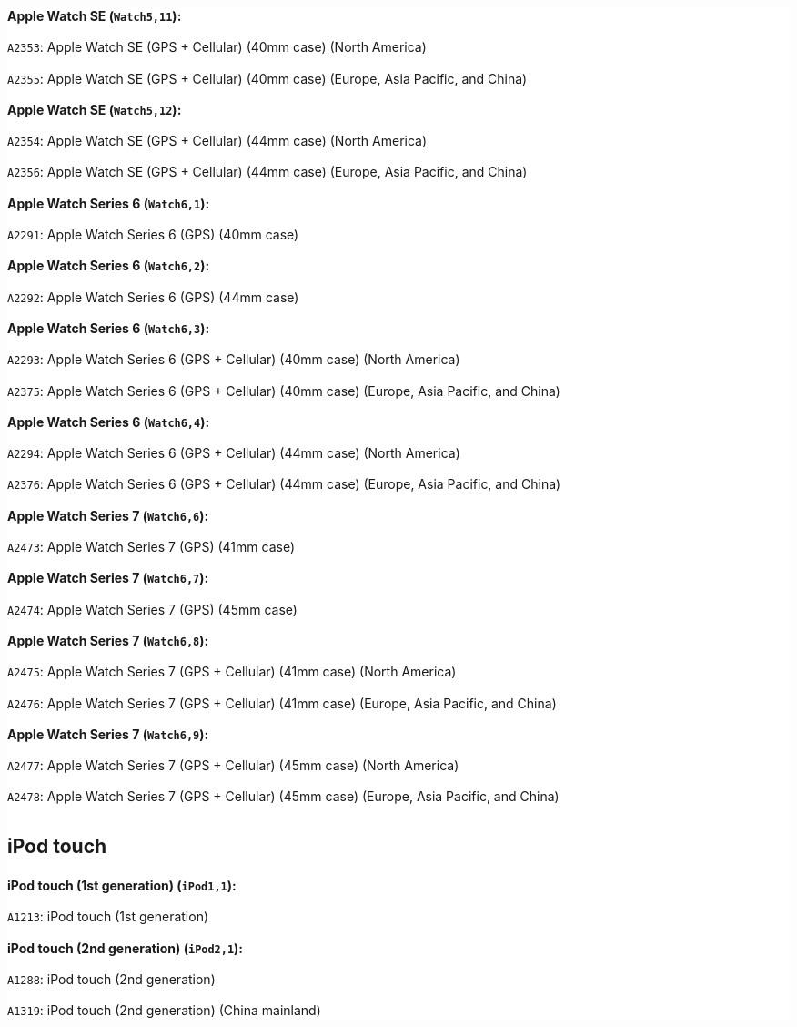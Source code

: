 **Apple Watch SE (`Watch5,11`):**

`A2353`: Apple Watch SE (GPS + Cellular) (40mm case) (North America)

`A2355`: Apple Watch SE (GPS + Cellular) (40mm case) (Europe, Asia Pacific, and China)

**Apple Watch SE (`Watch5,12`):**

`A2354`: Apple Watch SE (GPS + Cellular) (44mm case) (North America)

`A2356`: Apple Watch SE (GPS + Cellular) (44mm case) (Europe, Asia Pacific, and China)

**Apple Watch Series 6 (`Watch6,1`):**

`A2291`: Apple Watch Series 6 (GPS) (40mm case)

**Apple Watch Series 6 (`Watch6,2`):**

`A2292`: Apple Watch Series 6 (GPS) (44mm case)

**Apple Watch Series 6 (`Watch6,3`):**

`A2293`: Apple Watch Series 6 (GPS + Cellular) (40mm case) (North America)

`A2375`: Apple Watch Series 6 (GPS + Cellular) (40mm case) (Europe, Asia Pacific, and China)

**Apple Watch Series 6 (`Watch6,4`):**

`A2294`: Apple Watch Series 6 (GPS + Cellular) (44mm case) (North America)

`A2376`: Apple Watch Series 6 (GPS + Cellular) (44mm case) (Europe, Asia Pacific, and China)

**Apple Watch Series 7 (`Watch6,6`):**

`A2473`: Apple Watch Series 7 (GPS) (41mm case)

**Apple Watch Series 7 (`Watch6,7`):**

`A2474`: Apple Watch Series 7 (GPS) (45mm case)

**Apple Watch Series 7 (`Watch6,8`):**

`A2475`: Apple Watch Series 7 (GPS + Cellular) (41mm case) (North America)

`A2476`: Apple Watch Series 7 (GPS + Cellular) (41mm case) (Europe, Asia Pacific, and China)

**Apple Watch Series 7 (`Watch6,9`):**

`A2477`: Apple Watch Series 7 (GPS + Cellular) (45mm case) (North America)

`A2478`: Apple Watch Series 7 (GPS + Cellular) (45mm case) (Europe, Asia Pacific, and China)

## iPod touch

**iPod touch (1st generation) (`iPod1,1`):**

`A1213`: iPod touch (1st generation)

**iPod touch (2nd generation) (`iPod2,1`):**

`A1288`: iPod touch (2nd generation)

`A1319`: iPod touch (2nd generation) (China mainland)
